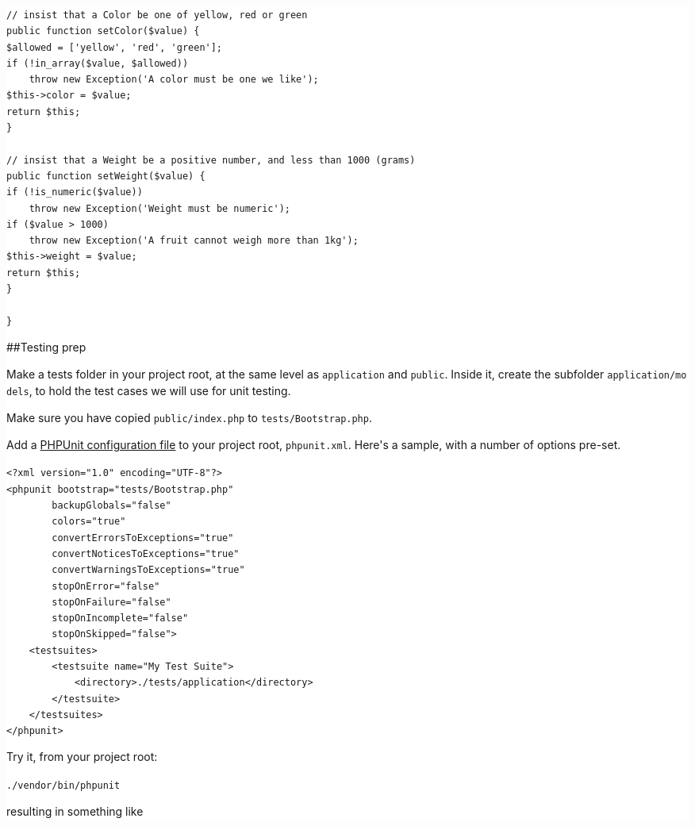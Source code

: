    // insist that a Color be one of yellow, red or green
    public function setColor($value) {
	$allowed = ['yellow', 'red', 'green'];
	if (!in_array($value, $allowed))
	    throw new Exception('A color must be one we like');
	$this->color = $value;
	return $this;
    }

    // insist that a Weight be a positive number, and less than 1000 (grams)
    public function setWeight($value) {
	if (!is_numeric($value))
	    throw new Exception('Weight must be numeric');
	if ($value > 1000)
	    throw new Exception('A fruit cannot weigh more than 1kg');
	$this->weight = $value;
	return $this;
    }

    }

##Testing prep

Make a tests folder in your project root, at the same level as `application`
and `public`. Inside it, create the subfolder `application/models`, to hold
the test cases we will use for unit testing.

Make sure you have copied `public/index.php` to `tests/Bootstrap.php`.

Add a [PHPUnit configuration file](https://phpunit.de/manual/6.5/en/appendixes.configuration.html) 
to your project root, `phpunit.xml`.
Here's a sample, with a number of options pre-set.

    <?xml version="1.0" encoding="UTF-8"?>
    <phpunit bootstrap="tests/Bootstrap.php"
            backupGlobals="false"
            colors="true"
            convertErrorsToExceptions="true"
            convertNoticesToExceptions="true"
            convertWarningsToExceptions="true"
            stopOnError="false"
            stopOnFailure="false"
            stopOnIncomplete="false"
            stopOnSkipped="false">
        <testsuites>
            <testsuite name="My Test Suite">
                <directory>./tests/application</directory>
            </testsuite>
        </testsuites>
    </phpunit>

Try it, from your project root:

    ./vendor/bin/phpunit

resulting in something like
